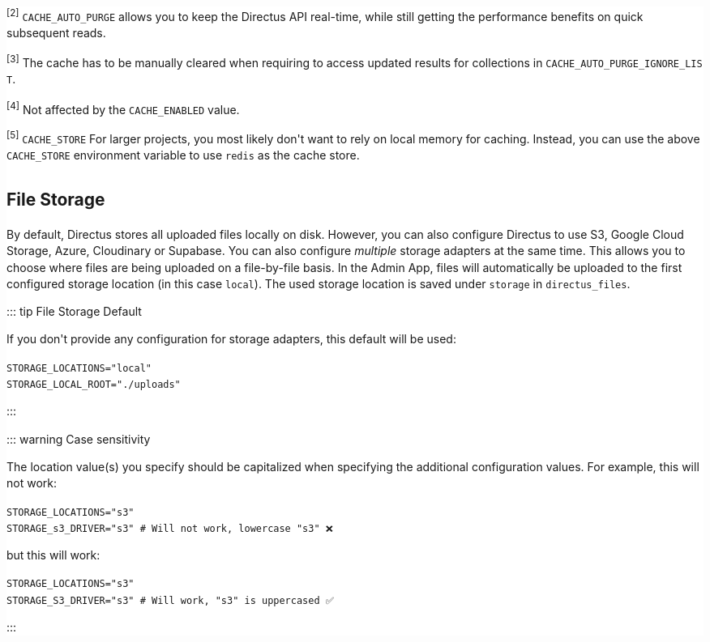 <sup>[2]</sup> `CACHE_AUTO_PURGE` allows you to keep the Directus API real-time, while still getting the performance
benefits on quick subsequent reads.

<sup>[3]</sup> The cache has to be manually cleared when requiring to access updated results for collections in
`CACHE_AUTO_PURGE_IGNORE_LIST`.

<sup>[4]</sup> Not affected by the `CACHE_ENABLED` value.

<sup>[5]</sup> `CACHE_STORE` For larger projects, you most likely don't want to rely on local memory for caching.
Instead, you can use the above `CACHE_STORE` environment variable to use `redis` as the cache store.

## File Storage

By default, Directus stores all uploaded files locally on disk. However, you can also configure Directus to use S3,
Google Cloud Storage, Azure, Cloudinary or Supabase. You can also configure _multiple_ storage adapters at the same
time. This allows you to choose where files are being uploaded on a file-by-file basis. In the Admin App, files will
automatically be uploaded to the first configured storage location (in this case `local`). The used storage location is
saved under `storage` in `directus_files`.

::: tip File Storage Default

If you don't provide any configuration for storage adapters, this default will be used:

```
STORAGE_LOCATIONS="local"
STORAGE_LOCAL_ROOT="./uploads"
```

:::

::: warning Case sensitivity

The location value(s) you specify should be capitalized when specifying the additional configuration values. For
example, this will not work:

```
STORAGE_LOCATIONS="s3"
STORAGE_s3_DRIVER="s3" # Will not work, lowercase "s3" ❌
```

but this will work:

```
STORAGE_LOCATIONS="s3"
STORAGE_S3_DRIVER="s3" # Will work, "s3" is uppercased ✅
```

:::
